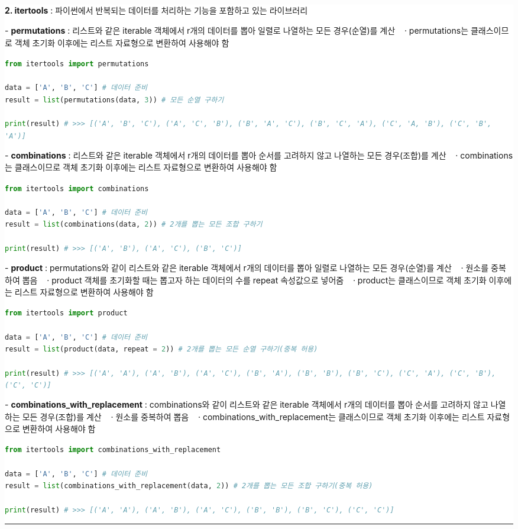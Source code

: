 
**2. itertools**
: 파이썬에서 반복되는 데이터를 처리하는 기능을 포함하고 있는 라이브러리

- **permutations** : 리스트와 같은 iterable 객체에서 r개의 데이터를 뽑아 일렬로 나열하는 모든 경우(순열)를 계산
   · permutations는 클래스이므로 객체 초기화 이후에는 리스트 자료형으로 변환하여 사용해야 함

```python
from itertools import permutations

data = ['A', 'B', 'C'] # 데이터 준비
result = list(permutations(data, 3)) # 모든 순열 구하기

print(result) # >>> [('A', 'B', 'C'), ('A', 'C', 'B'), ('B', 'A', 'C'), ('B', 'C', 'A'), ('C', 'A, 'B'), ('C', 'B', 'A')]
```

- **combinations** : 리스트와 같은 iterable 객체에서 r개의 데이터를 뽑아 순서를 고려하지 않고 나열하는 모든 경우(조합)를 계산
   · combinations는 클래스이므로 객체 초기화 이후에는 리스트 자료형으로 변환하여 사용해야 함

```python
from itertools import combinations

data = ['A', 'B', 'C'] # 데이터 준비
result = list(combinations(data, 2)) # 2개를 뽑는 모든 조합 구하기

print(result) # >>> [('A', 'B'), ('A', 'C'), ('B', 'C')]
```

- **product** : permutations와 같이 리스트와 같은 iterable 객체에서 r개의 데이터를 뽑아 일렬로 나열하는 모든 경우(순열)를 계산
   · 원소를 중복하여 뽑음
   · product 객체를 초기화할 때는 뽑고자 하는 데이터의 수를 repeat 속성값으로 넣어줌
   · product는 클래스이므로 객체 초기화 이후에는 리스트 자료형으로 변환하여 사용해야 함

```python
from itertools import product

data = ['A', 'B', 'C'] # 데이터 준비
result = list(product(data, repeat = 2)) # 2개를 뽑는 모든 순열 구하기(중복 허용)

print(result) # >>> [('A', 'A'), ('A', 'B'), ('A', 'C'), ('B', 'A'), ('B', 'B'), ('B', 'C'), ('C', 'A'), ('C', 'B'), ('C', 'C')]
```

- **combinations_with_replacement** : combinations와 같이 리스트와 같은 iterable 객체에서 r개의 데이터를 뽑아 순서를 고려하지 않고 나열하는 모든 경우(조합)를 계산
   · 원소를 중복하여 뽑음
   · combinations_with_replacement는 클래스이므로 객체 초기화 이후에는 리스트 자료형으로 변환하여 사용해야 함

```python
from itertools import combinations_with_replacement

data = ['A', 'B', 'C'] # 데이터 준비
result = list(combinations_with_replacement(data, 2)) # 2개를 뽑는 모든 조합 구하기(중복 허용)

print(result) # >>> [('A', 'A'), ('A', 'B'), ('A', 'C'), ('B', 'B'), ('B', 'C'), ('C', 'C')]
```

---